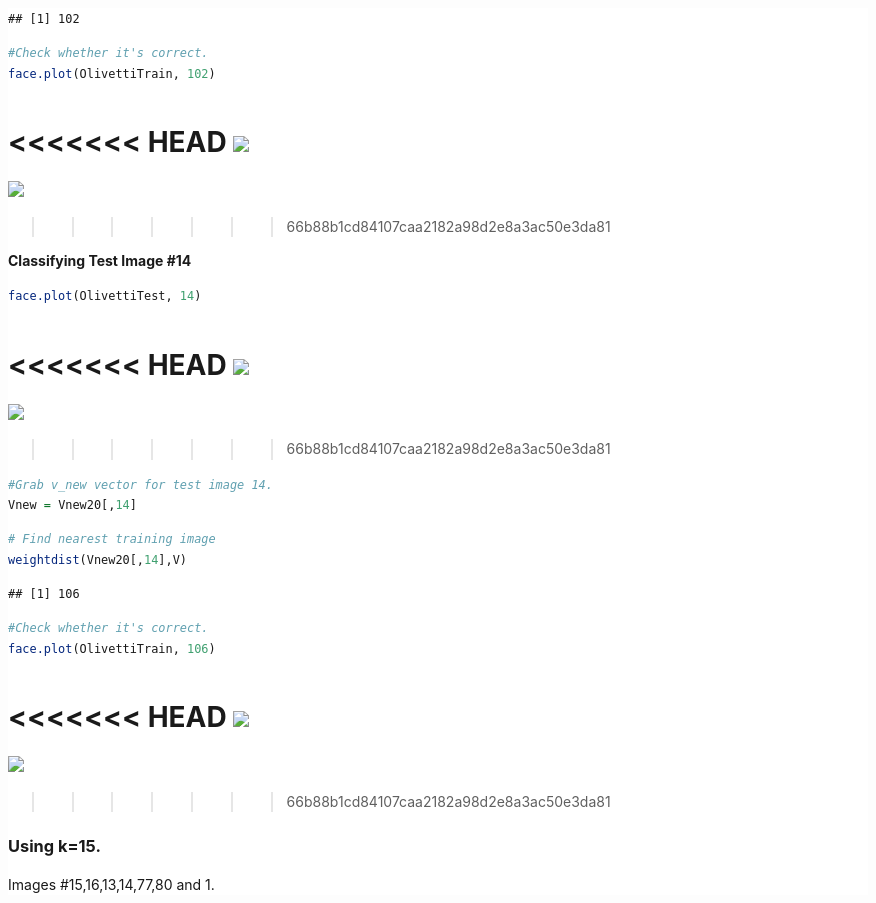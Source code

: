     ## [1] 102

``` r
#Check whether it's correct.
face.plot(OlivettiTrain, 102)
```

<<<<<<< HEAD
![](Facial_Recognition_PCA_files/figure-markdown_github/check#13-1.png)
=======
![](Facial_Recognition_PCA_files/figure-markdown_github/unnamed-chunk-33-1.png)
>>>>>>> 66b88b1cd84107caa2182a98d2e8a3ac50e3da81

<b>Classifying Test Image \#14</b>

``` r
face.plot(OlivettiTest, 14)
```

<<<<<<< HEAD
![](Facial_Recognition_PCA_files/figure-markdown_github/plot#14-1.png)
=======
![](Facial_Recognition_PCA_files/figure-markdown_github/unnamed-chunk-34-1.png)
>>>>>>> 66b88b1cd84107caa2182a98d2e8a3ac50e3da81

``` r
#Grab v_new vector for test image 14.
Vnew = Vnew20[,14] 
```

``` r
# Find nearest training image
weightdist(Vnew20[,14],V)
```

    ## [1] 106

``` r
#Check whether it's correct.
face.plot(OlivettiTrain, 106)
```

<<<<<<< HEAD
![](Facial_Recognition_PCA_files/figure-markdown_github/check#14-1.png)
=======
![](Facial_Recognition_PCA_files/figure-markdown_github/unnamed-chunk-37-1.png)
>>>>>>> 66b88b1cd84107caa2182a98d2e8a3ac50e3da81

### Using k=15.

Images \#15,16,13,14,77,80 and 1.
